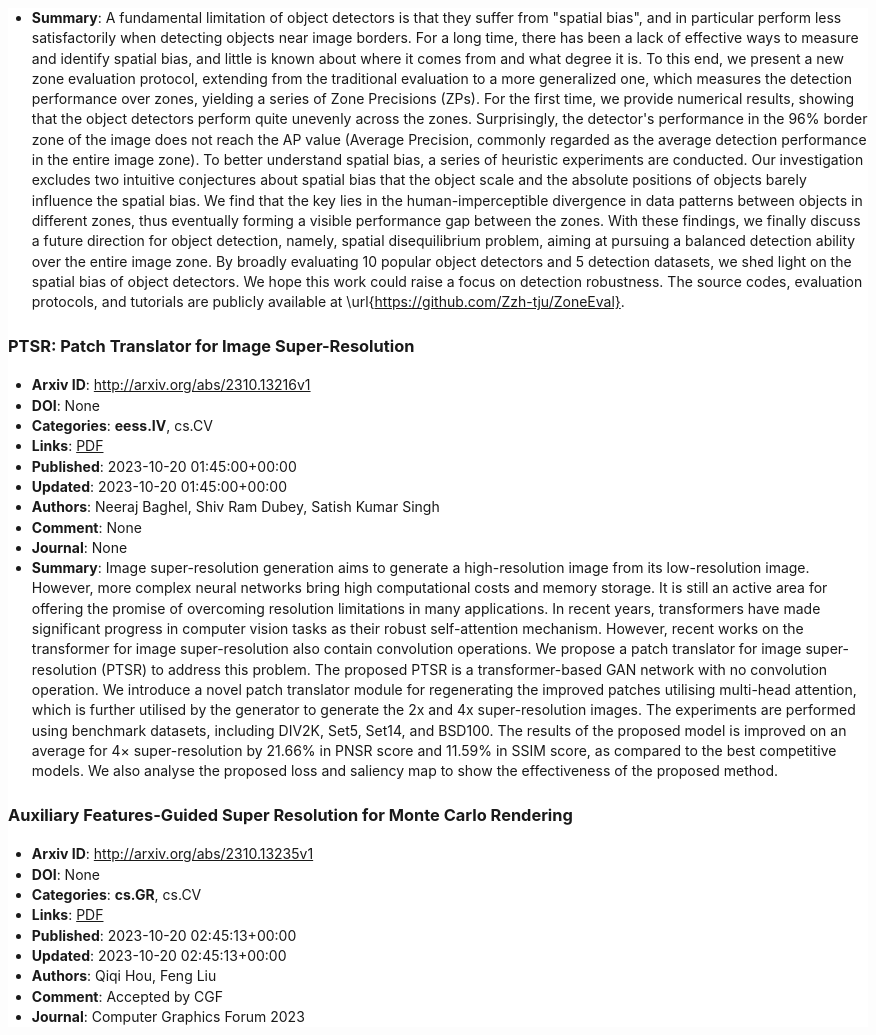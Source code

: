 - **Summary**: A fundamental limitation of object detectors is that they suffer from "spatial bias", and in particular perform less satisfactorily when detecting objects near image borders. For a long time, there has been a lack of effective ways to measure and identify spatial bias, and little is known about where it comes from and what degree it is. To this end, we present a new zone evaluation protocol, extending from the traditional evaluation to a more generalized one, which measures the detection performance over zones, yielding a series of Zone Precisions (ZPs). For the first time, we provide numerical results, showing that the object detectors perform quite unevenly across the zones. Surprisingly, the detector's performance in the 96\% border zone of the image does not reach the AP value (Average Precision, commonly regarded as the average detection performance in the entire image zone). To better understand spatial bias, a series of heuristic experiments are conducted. Our investigation excludes two intuitive conjectures about spatial bias that the object scale and the absolute positions of objects barely influence the spatial bias. We find that the key lies in the human-imperceptible divergence in data patterns between objects in different zones, thus eventually forming a visible performance gap between the zones. With these findings, we finally discuss a future direction for object detection, namely, spatial disequilibrium problem, aiming at pursuing a balanced detection ability over the entire image zone. By broadly evaluating 10 popular object detectors and 5 detection datasets, we shed light on the spatial bias of object detectors. We hope this work could raise a focus on detection robustness. The source codes, evaluation protocols, and tutorials are publicly available at \url{https://github.com/Zzh-tju/ZoneEval}.



### PTSR: Patch Translator for Image Super-Resolution
- **Arxiv ID**: http://arxiv.org/abs/2310.13216v1
- **DOI**: None
- **Categories**: **eess.IV**, cs.CV
- **Links**: [PDF](http://arxiv.org/pdf/2310.13216v1)
- **Published**: 2023-10-20 01:45:00+00:00
- **Updated**: 2023-10-20 01:45:00+00:00
- **Authors**: Neeraj Baghel, Shiv Ram Dubey, Satish Kumar Singh
- **Comment**: None
- **Journal**: None
- **Summary**: Image super-resolution generation aims to generate a high-resolution image from its low-resolution image. However, more complex neural networks bring high computational costs and memory storage. It is still an active area for offering the promise of overcoming resolution limitations in many applications. In recent years, transformers have made significant progress in computer vision tasks as their robust self-attention mechanism. However, recent works on the transformer for image super-resolution also contain convolution operations. We propose a patch translator for image super-resolution (PTSR) to address this problem. The proposed PTSR is a transformer-based GAN network with no convolution operation. We introduce a novel patch translator module for regenerating the improved patches utilising multi-head attention, which is further utilised by the generator to generate the 2x and 4x super-resolution images. The experiments are performed using benchmark datasets, including DIV2K, Set5, Set14, and BSD100. The results of the proposed model is improved on an average for $4\times$ super-resolution by 21.66% in PNSR score and 11.59% in SSIM score, as compared to the best competitive models. We also analyse the proposed loss and saliency map to show the effectiveness of the proposed method.



### Auxiliary Features-Guided Super Resolution for Monte Carlo Rendering
- **Arxiv ID**: http://arxiv.org/abs/2310.13235v1
- **DOI**: None
- **Categories**: **cs.GR**, cs.CV
- **Links**: [PDF](http://arxiv.org/pdf/2310.13235v1)
- **Published**: 2023-10-20 02:45:13+00:00
- **Updated**: 2023-10-20 02:45:13+00:00
- **Authors**: Qiqi Hou, Feng Liu
- **Comment**: Accepted by CGF
- **Journal**: Computer Graphics Forum 2023